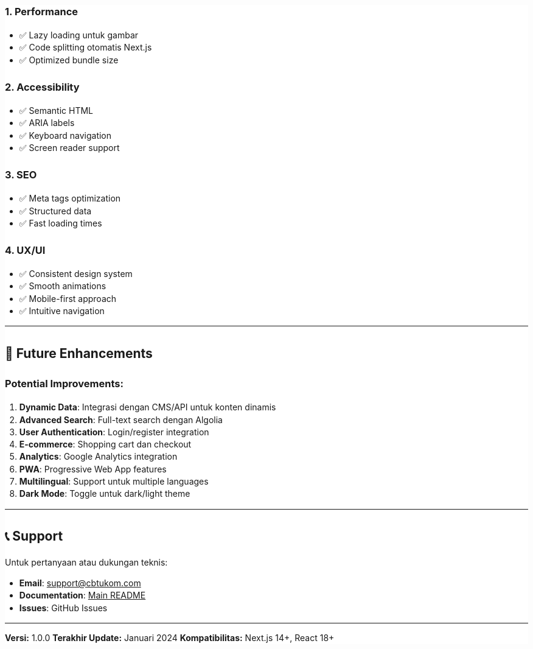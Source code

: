 ### 1. **Performance**
- ✅ Lazy loading untuk gambar
- ✅ Code splitting otomatis Next.js
- ✅ Optimized bundle size

### 2. **Accessibility**
- ✅ Semantic HTML
- ✅ ARIA labels
- ✅ Keyboard navigation
- ✅ Screen reader support

### 3. **SEO**
- ✅ Meta tags optimization
- ✅ Structured data
- ✅ Fast loading times

### 4. **UX/UI**
- ✅ Consistent design system
- ✅ Smooth animations
- ✅ Mobile-first approach
- ✅ Intuitive navigation

---

## 🔄 Future Enhancements

### Potential Improvements:
1. **Dynamic Data**: Integrasi dengan CMS/API untuk konten dinamis
2. **Advanced Search**: Full-text search dengan Algolia
3. **User Authentication**: Login/register integration
4. **E-commerce**: Shopping cart dan checkout
5. **Analytics**: Google Analytics integration
6. **PWA**: Progressive Web App features
7. **Multilingual**: Support untuk multiple languages
8. **Dark Mode**: Toggle untuk dark/light theme

---

## 📞 Support

Untuk pertanyaan atau dukungan teknis:
- **Email**: support@cbtukom.com
- **Documentation**: [Main README](../README.md)
- **Issues**: GitHub Issues

---

**Versi:** 1.0.0
**Terakhir Update:** Januari 2024
**Kompatibilitas:** Next.js 14+, React 18+


